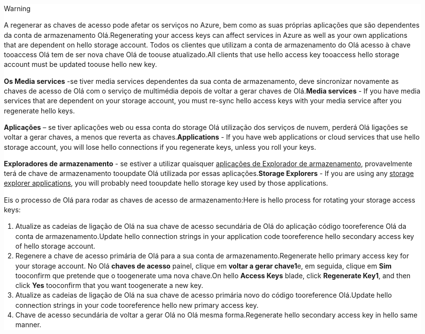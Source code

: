 > [!WARNING]
> <span data-ttu-id="4e19c-181">A regenerar as chaves de acesso pode afetar os serviços no Azure, bem como as suas próprias aplicações que são dependentes da conta de armazenamento Olá.</span><span class="sxs-lookup"><span data-stu-id="4e19c-181">Regenerating your access keys can affect services in Azure as well as your own applications that are dependent on hello storage account.</span></span> <span data-ttu-id="4e19c-182">Todos os clientes que utilizam a conta de armazenamento do Olá acesso à chave tooaccess Olá tem de ser nova chave Olá de toouse atualizado.</span><span class="sxs-lookup"><span data-stu-id="4e19c-182">All clients that use hello access key tooaccess hello storage account must be updated toouse hello new key.</span></span>
> 
> 

<span data-ttu-id="4e19c-183">**Os Media services** -se tiver media services dependentes da sua conta de armazenamento, deve sincronizar novamente as chaves de acesso de Olá com o serviço de multimédia depois de voltar a gerar chaves de Olá.</span><span class="sxs-lookup"><span data-stu-id="4e19c-183">**Media services** - If you have media services that are dependent on your storage account, you must re-sync hello access keys with your media service after you regenerate hello keys.</span></span>

<span data-ttu-id="4e19c-184">**Aplicações** – se tiver aplicações web ou essa conta do storage Olá utilização dos serviços de nuvem, perderá Olá ligações se voltar a gerar chaves, a menos que reverta as chaves.</span><span class="sxs-lookup"><span data-stu-id="4e19c-184">**Applications** - If you have web applications or cloud services that use hello storage account, you will lose hello connections if you regenerate keys, unless you roll your keys.</span></span>

<span data-ttu-id="4e19c-185">**Exploradores de armazenamento** - se estiver a utilizar quaisquer [aplicações de Explorador de armazenamento](storage-explorers.md), provavelmente terá de chave de armazenamento tooupdate Olá utilizada por essas aplicações.</span><span class="sxs-lookup"><span data-stu-id="4e19c-185">**Storage Explorers** - If you are using any [storage explorer applications](storage-explorers.md), you will probably need tooupdate hello storage key used by those applications.</span></span>

<span data-ttu-id="4e19c-186">Eis o processo de Olá para rodar as chaves de acesso de armazenamento:</span><span class="sxs-lookup"><span data-stu-id="4e19c-186">Here is hello process for rotating your storage access keys:</span></span>

1. <span data-ttu-id="4e19c-187">Atualize as cadeias de ligação de Olá na sua chave de acesso secundária de Olá do aplicação código tooreference Olá da conta de armazenamento.</span><span class="sxs-lookup"><span data-stu-id="4e19c-187">Update hello connection strings in your application code tooreference hello secondary access key of hello storage account.</span></span>
2. <span data-ttu-id="4e19c-188">Regenere a chave de acesso primária de Olá para a sua conta de armazenamento.</span><span class="sxs-lookup"><span data-stu-id="4e19c-188">Regenerate hello primary access key for your storage account.</span></span> <span data-ttu-id="4e19c-189">No Olá **chaves de acesso** painel, clique em **voltar a gerar chave1**e, em seguida, clique em **Sim** tooconfirm que pretende que o toogenerate uma nova chave.</span><span class="sxs-lookup"><span data-stu-id="4e19c-189">On hello **Access Keys** blade, click **Regenerate Key1**, and then click **Yes** tooconfirm that you want toogenerate a new key.</span></span>
3. <span data-ttu-id="4e19c-190">Atualize as cadeias de ligação de Olá na sua chave de acesso primária novo do código tooreference Olá.</span><span class="sxs-lookup"><span data-stu-id="4e19c-190">Update hello connection strings in your code tooreference hello new primary access key.</span></span>
4. <span data-ttu-id="4e19c-191">Chave de acesso secundária de voltar a gerar Olá no Olá mesma forma.</span><span class="sxs-lookup"><span data-stu-id="4e19c-191">Regenerate hello secondary access key in hello same manner.</span></span>
